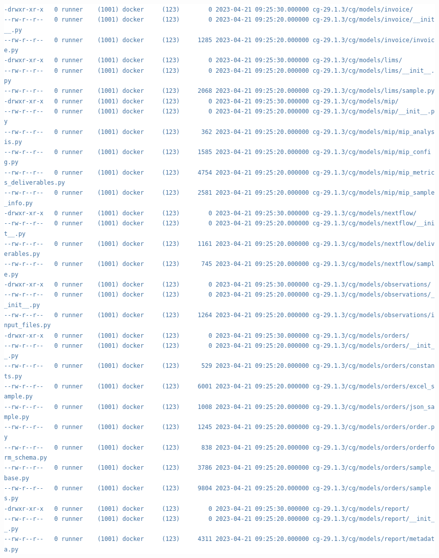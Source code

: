 ```diff
-drwxr-xr-x   0 runner    (1001) docker     (123)        0 2023-04-21 09:25:30.000000 cg-29.1.3/cg/models/invoice/
--rw-r--r--   0 runner    (1001) docker     (123)        0 2023-04-21 09:25:20.000000 cg-29.1.3/cg/models/invoice/__init__.py
--rw-r--r--   0 runner    (1001) docker     (123)     1285 2023-04-21 09:25:20.000000 cg-29.1.3/cg/models/invoice/invoice.py
-drwxr-xr-x   0 runner    (1001) docker     (123)        0 2023-04-21 09:25:30.000000 cg-29.1.3/cg/models/lims/
--rw-r--r--   0 runner    (1001) docker     (123)        0 2023-04-21 09:25:20.000000 cg-29.1.3/cg/models/lims/__init__.py
--rw-r--r--   0 runner    (1001) docker     (123)     2068 2023-04-21 09:25:20.000000 cg-29.1.3/cg/models/lims/sample.py
-drwxr-xr-x   0 runner    (1001) docker     (123)        0 2023-04-21 09:25:30.000000 cg-29.1.3/cg/models/mip/
--rw-r--r--   0 runner    (1001) docker     (123)        0 2023-04-21 09:25:20.000000 cg-29.1.3/cg/models/mip/__init__.py
--rw-r--r--   0 runner    (1001) docker     (123)      362 2023-04-21 09:25:20.000000 cg-29.1.3/cg/models/mip/mip_analysis.py
--rw-r--r--   0 runner    (1001) docker     (123)     1585 2023-04-21 09:25:20.000000 cg-29.1.3/cg/models/mip/mip_config.py
--rw-r--r--   0 runner    (1001) docker     (123)     4754 2023-04-21 09:25:20.000000 cg-29.1.3/cg/models/mip/mip_metrics_deliverables.py
--rw-r--r--   0 runner    (1001) docker     (123)     2581 2023-04-21 09:25:20.000000 cg-29.1.3/cg/models/mip/mip_sample_info.py
-drwxr-xr-x   0 runner    (1001) docker     (123)        0 2023-04-21 09:25:30.000000 cg-29.1.3/cg/models/nextflow/
--rw-r--r--   0 runner    (1001) docker     (123)        0 2023-04-21 09:25:20.000000 cg-29.1.3/cg/models/nextflow/__init__.py
--rw-r--r--   0 runner    (1001) docker     (123)     1161 2023-04-21 09:25:20.000000 cg-29.1.3/cg/models/nextflow/deliverables.py
--rw-r--r--   0 runner    (1001) docker     (123)      745 2023-04-21 09:25:20.000000 cg-29.1.3/cg/models/nextflow/sample.py
-drwxr-xr-x   0 runner    (1001) docker     (123)        0 2023-04-21 09:25:30.000000 cg-29.1.3/cg/models/observations/
--rw-r--r--   0 runner    (1001) docker     (123)        0 2023-04-21 09:25:20.000000 cg-29.1.3/cg/models/observations/__init__.py
--rw-r--r--   0 runner    (1001) docker     (123)     1264 2023-04-21 09:25:20.000000 cg-29.1.3/cg/models/observations/input_files.py
-drwxr-xr-x   0 runner    (1001) docker     (123)        0 2023-04-21 09:25:30.000000 cg-29.1.3/cg/models/orders/
--rw-r--r--   0 runner    (1001) docker     (123)        0 2023-04-21 09:25:20.000000 cg-29.1.3/cg/models/orders/__init__.py
--rw-r--r--   0 runner    (1001) docker     (123)      529 2023-04-21 09:25:20.000000 cg-29.1.3/cg/models/orders/constants.py
--rw-r--r--   0 runner    (1001) docker     (123)     6001 2023-04-21 09:25:20.000000 cg-29.1.3/cg/models/orders/excel_sample.py
--rw-r--r--   0 runner    (1001) docker     (123)     1008 2023-04-21 09:25:20.000000 cg-29.1.3/cg/models/orders/json_sample.py
--rw-r--r--   0 runner    (1001) docker     (123)     1245 2023-04-21 09:25:20.000000 cg-29.1.3/cg/models/orders/order.py
--rw-r--r--   0 runner    (1001) docker     (123)      838 2023-04-21 09:25:20.000000 cg-29.1.3/cg/models/orders/orderform_schema.py
--rw-r--r--   0 runner    (1001) docker     (123)     3786 2023-04-21 09:25:20.000000 cg-29.1.3/cg/models/orders/sample_base.py
--rw-r--r--   0 runner    (1001) docker     (123)     9804 2023-04-21 09:25:20.000000 cg-29.1.3/cg/models/orders/samples.py
-drwxr-xr-x   0 runner    (1001) docker     (123)        0 2023-04-21 09:25:30.000000 cg-29.1.3/cg/models/report/
--rw-r--r--   0 runner    (1001) docker     (123)        0 2023-04-21 09:25:20.000000 cg-29.1.3/cg/models/report/__init__.py
--rw-r--r--   0 runner    (1001) docker     (123)     4311 2023-04-21 09:25:20.000000 cg-29.1.3/cg/models/report/metadata.py
```